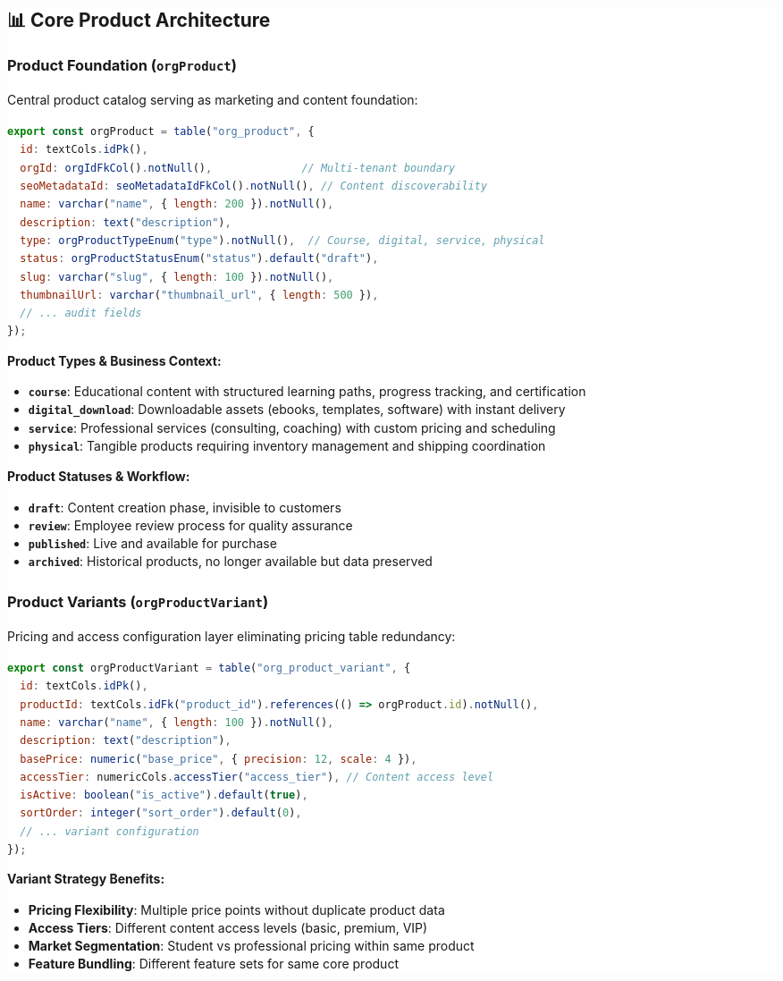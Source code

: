 ## **📊 Core Product Architecture**

### **Product Foundation (`orgProduct`)**
Central product catalog serving as marketing and content foundation:

```javascript
export const orgProduct = table("org_product", {
  id: textCols.idPk(),
  orgId: orgIdFkCol().notNull(),              // Multi-tenant boundary
  seoMetadataId: seoMetadataIdFkCol().notNull(), // Content discoverability
  name: varchar("name", { length: 200 }).notNull(),
  description: text("description"),
  type: orgProductTypeEnum("type").notNull(),  // Course, digital, service, physical
  status: orgProductStatusEnum("status").default("draft"),
  slug: varchar("slug", { length: 100 }).notNull(),
  thumbnailUrl: varchar("thumbnail_url", { length: 500 }),
  // ... audit fields
});
```

**Product Types & Business Context:**
- **`course`**: Educational content with structured learning paths, progress tracking, and certification
- **`digital_download`**: Downloadable assets (ebooks, templates, software) with instant delivery
- **`service`**: Professional services (consulting, coaching) with custom pricing and scheduling
- **`physical`**: Tangible products requiring inventory management and shipping coordination

**Product Statuses & Workflow:**
- **`draft`**: Content creation phase, invisible to customers
- **`review`**: Employee review process for quality assurance
- **`published`**: Live and available for purchase
- **`archived`**: Historical products, no longer available but data preserved

### **Product Variants (`orgProductVariant`)**
Pricing and access configuration layer eliminating pricing table redundancy:

```javascript
export const orgProductVariant = table("org_product_variant", {
  id: textCols.idPk(),
  productId: textCols.idFk("product_id").references(() => orgProduct.id).notNull(),
  name: varchar("name", { length: 100 }).notNull(),
  description: text("description"),
  basePrice: numeric("base_price", { precision: 12, scale: 4 }),
  accessTier: numericCols.accessTier("access_tier"), // Content access level
  isActive: boolean("is_active").default(true),
  sortOrder: integer("sort_order").default(0),
  // ... variant configuration
});
```

**Variant Strategy Benefits:**
- **Pricing Flexibility**: Multiple price points without duplicate product data
- **Access Tiers**: Different content access levels (basic, premium, VIP)
- **Market Segmentation**: Student vs professional pricing within same product
- **Feature Bundling**: Different feature sets for same core product
